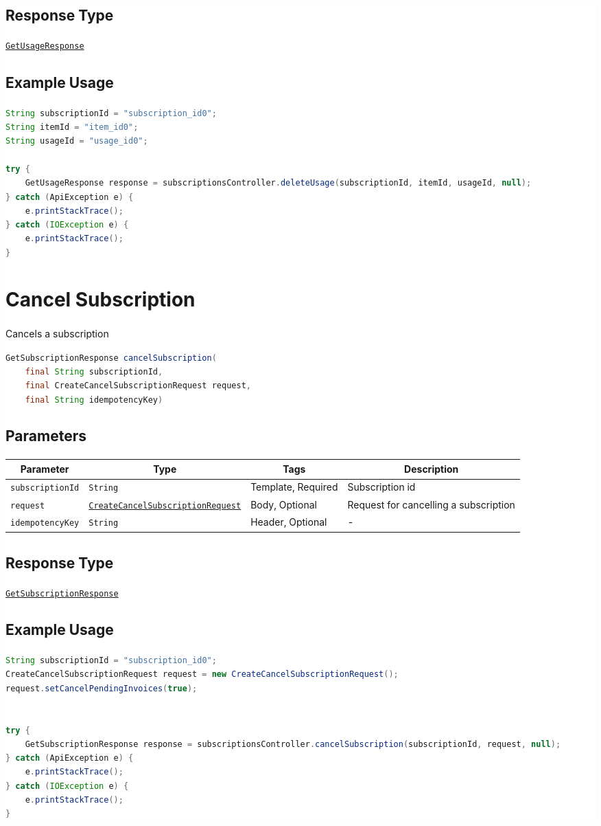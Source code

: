 ## Response Type

[`GetUsageResponse`](../../doc/models/get-usage-response.md)

## Example Usage

```java
String subscriptionId = "subscription_id0";
String itemId = "item_id0";
String usageId = "usage_id0";

try {
    GetUsageResponse response = subscriptionsController.deleteUsage(subscriptionId, itemId, usageId, null);
} catch (ApiException e) {
    e.printStackTrace();
} catch (IOException e) {
    e.printStackTrace();
}
```


# Cancel Subscription

Cancels a subscription

```java
GetSubscriptionResponse cancelSubscription(
    final String subscriptionId,
    final CreateCancelSubscriptionRequest request,
    final String idempotencyKey)
```

## Parameters

| Parameter | Type | Tags | Description |
|  --- | --- | --- | --- |
| `subscriptionId` | `String` | Template, Required | Subscription id |
| `request` | [`CreateCancelSubscriptionRequest`](../../doc/models/create-cancel-subscription-request.md) | Body, Optional | Request for cancelling a subscription |
| `idempotencyKey` | `String` | Header, Optional | - |

## Response Type

[`GetSubscriptionResponse`](../../doc/models/get-subscription-response.md)

## Example Usage

```java
String subscriptionId = "subscription_id0";
CreateCancelSubscriptionRequest request = new CreateCancelSubscriptionRequest();
request.setCancelPendingInvoices(true);


try {
    GetSubscriptionResponse response = subscriptionsController.cancelSubscription(subscriptionId, request, null);
} catch (ApiException e) {
    e.printStackTrace();
} catch (IOException e) {
    e.printStackTrace();
}
```